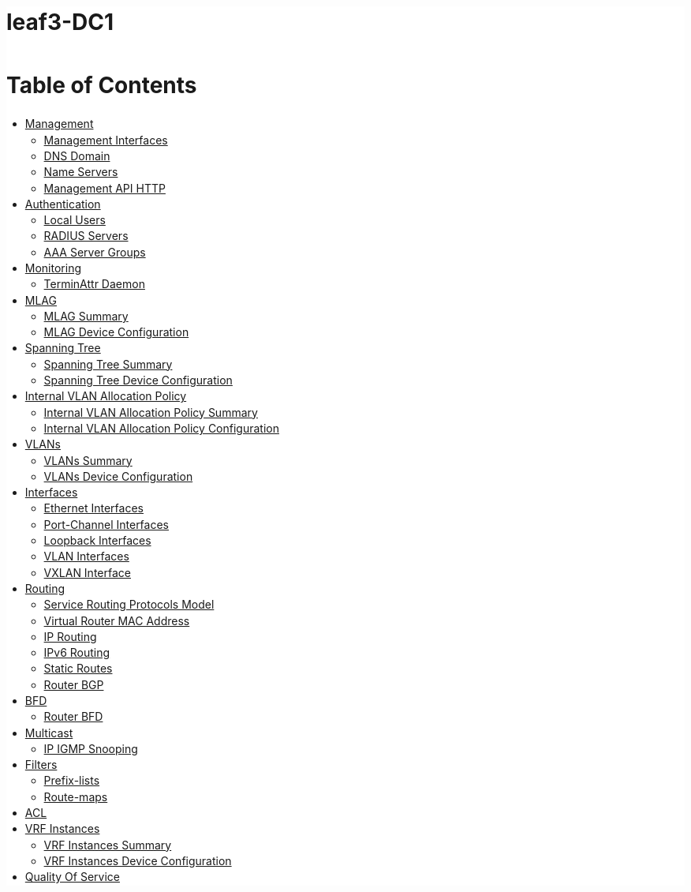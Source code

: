 # leaf3-DC1
# Table of Contents

- [Management](#management)
  - [Management Interfaces](#management-interfaces)
  - [DNS Domain](#dns-domain)
  - [Name Servers](#name-servers)
  - [Management API HTTP](#management-api-http)
- [Authentication](#authentication)
  - [Local Users](#local-users)
  - [RADIUS Servers](#radius-servers)
  - [AAA Server Groups](#aaa-server-groups)
- [Monitoring](#monitoring)
  - [TerminAttr Daemon](#terminattr-daemon)
- [MLAG](#mlag)
  - [MLAG Summary](#mlag-summary)
  - [MLAG Device Configuration](#mlag-device-configuration)
- [Spanning Tree](#spanning-tree)
  - [Spanning Tree Summary](#spanning-tree-summary)
  - [Spanning Tree Device Configuration](#spanning-tree-device-configuration)
- [Internal VLAN Allocation Policy](#internal-vlan-allocation-policy)
  - [Internal VLAN Allocation Policy Summary](#internal-vlan-allocation-policy-summary)
  - [Internal VLAN Allocation Policy Configuration](#internal-vlan-allocation-policy-configuration)
- [VLANs](#vlans)
  - [VLANs Summary](#vlans-summary)
  - [VLANs Device Configuration](#vlans-device-configuration)
- [Interfaces](#interfaces)
  - [Ethernet Interfaces](#ethernet-interfaces)
  - [Port-Channel Interfaces](#port-channel-interfaces)
  - [Loopback Interfaces](#loopback-interfaces)
  - [VLAN Interfaces](#vlan-interfaces)
  - [VXLAN Interface](#vxlan-interface)
- [Routing](#routing)
  - [Service Routing Protocols Model](#service-routing-protocols-model)
  - [Virtual Router MAC Address](#virtual-router-mac-address)
  - [IP Routing](#ip-routing)
  - [IPv6 Routing](#ipv6-routing)
  - [Static Routes](#static-routes)
  - [Router BGP](#router-bgp)
- [BFD](#bfd)
  - [Router BFD](#router-bfd)
- [Multicast](#multicast)
  - [IP IGMP Snooping](#ip-igmp-snooping)
- [Filters](#filters)
  - [Prefix-lists](#prefix-lists)
  - [Route-maps](#route-maps)
- [ACL](#acl)
- [VRF Instances](#vrf-instances)
  - [VRF Instances Summary](#vrf-instances-summary)
  - [VRF Instances Device Configuration](#vrf-instances-device-configuration)
- [Quality Of Service](#quality-of-service)
